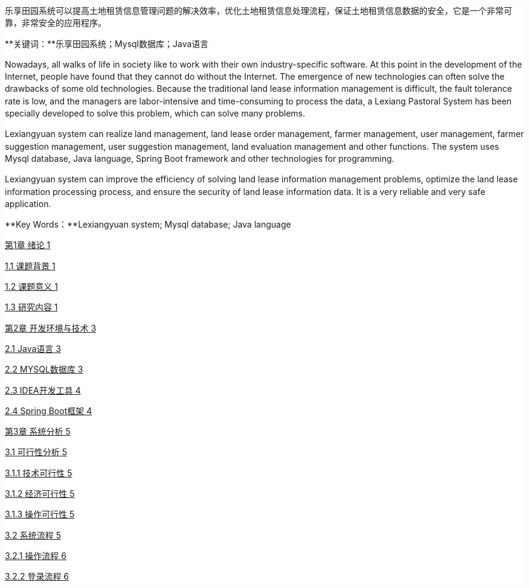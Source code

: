 乐享田园系统可以提高土地租赁信息管理问题的解决效率，优化土地租赁信息处理流程，保证土地租赁信息数据的安全，它是一个非常可靠，非常安全的应用程序。

**关键词：**乐享田园系统；Mysql数据库；Java语言

Nowadays, all walks of life in society like to work with their own
industry-specific software. At this point in the development of the
Internet, people have found that they cannot do without the Internet.
The emergence of new technologies can often solve the drawbacks of some
old technologies. Because the traditional land lease information
management is difficult, the fault tolerance rate is low, and the
managers are labor-intensive and time-consuming to process the data, a
Lexiang Pastoral System has been specially developed to solve this
problem, which can solve many problems.

Lexiangyuan system can realize land management, land lease order
management, farmer management, user management, farmer suggestion
management, user suggestion management, land evaluation management and
other functions. The system uses Mysql database, Java language, Spring
Boot framework and other technologies for programming.

Lexiangyuan system can improve the efficiency of solving land lease
information management problems, optimize the land lease information
processing process, and ensure the security of land lease information
data. It is a very reliable and very safe application.

**Key Words：**Lexiangyuan system; Mysql database; Java language

[第1章 绪论 1](#第1章-绪论)

[1.1 课题背景 1](#课题背景)

[1.2 课题意义 1](#课题意义)

[1.3 研究内容 1](#研究内容)

[第2章 开发环境与技术 3](#第2章-开发环境与技术)

[2.1 Java语言 3](#java语言)

[2.2 MYSQL数据库 3](#mysql数据库)

[2.3 IDEA开发工具 4](#idea开发工具)

[2.4 Spring Boot框架 4](#spring-boot框架)

[第3章 系统分析 5](#第3章-系统分析)

[3.1 可行性分析 5](#可行性分析)

[3.1.1 技术可行性 5](#技术可行性)

[3.1.2 经济可行性 5](#经济可行性)

[3.1.3 操作可行性 5](#操作可行性)

[3.2 系统流程 5](#系统流程)

[3.2.1 操作流程 6](#操作流程)

[3.2.2 登录流程 6](#登录流程)
